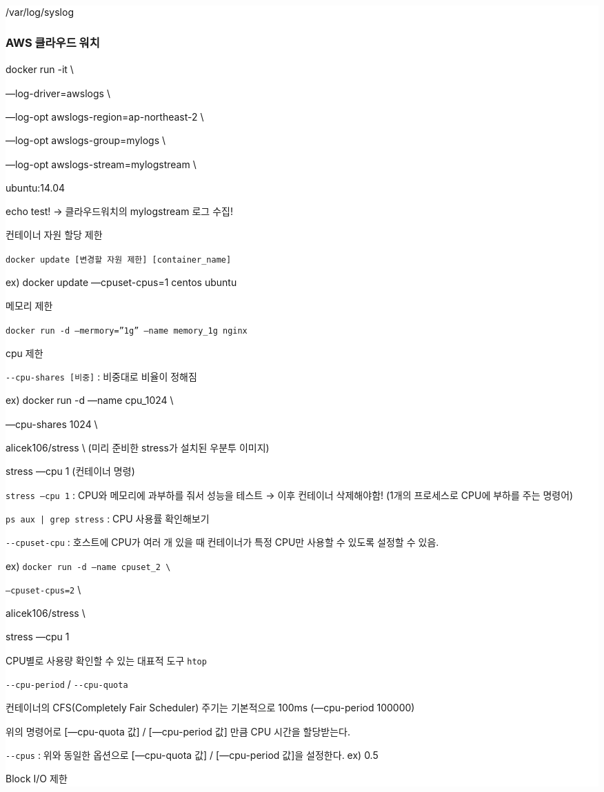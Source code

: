 /var/log/syslog

### AWS 클라우드 워치

docker run -it \

—log-driver=awslogs \

—log-opt awslogs-region=ap-northeast-2 \

—log-opt awslogs-group=mylogs \

—log-opt awslogs-stream=mylogstream \

ubuntu:14.04

echo test! → 클라우드워치의 mylogstream 로그 수집!

컨테이너 자원 할당 제한

`docker update [변경할 자원 제한] [container_name]`

ex) docker update —cpuset-cpus=1 centos ubuntu

메모리 제한

`docker run -d —mermory=”1g” —name memory_1g nginx`

cpu 제한

`--cpu-shares [비중]` : 비중대로 비율이 정해짐

ex) docker run -d —name cpu_1024 \

—cpu-shares 1024 \

alicek106/stress \ (미리 준비한 stress가 설치된 우분투 이미지)

stress —cpu 1 (컨테이너 명령)

`stress —cpu 1` : CPU와 메모리에 과부하를 줘서 성능을 테스트 → 이후 컨테이너 삭제해야함! (1개의 프로세스로 CPU에 부하를 주는 명령어)

`ps aux | grep stress` : CPU 사용률 확인해보기

`--cpuset-cpu` : 호스트에 CPU가 여러 개 있을 때 컨테이너가 특정 CPU만 사용할 수 있도록 설정할 수 있음.

ex) `docker run -d —name cpuset_2 \`

`—cpuset-cpus=2` \

alicek106/stress \

stress —cpu 1

CPU별로 사용량 확인할 수 있는 대표적 도구 `htop`

`--cpu-period` / `--cpu-quota`

컨테이너의 CFS(Completely Fair Scheduler) 주기는 기본적으로 100ms (—cpu-period 100000)

위의 명령어로 [—cpu-quota 값]  / [—cpu-period 값] 만큼 CPU 시간을 할당받는다.

`--cpus` : 위와 동일한 옵션으로 [—cpu-quota 값]  / [—cpu-period 값]을 설정한다. ex) 0.5

Block I/O 제한
